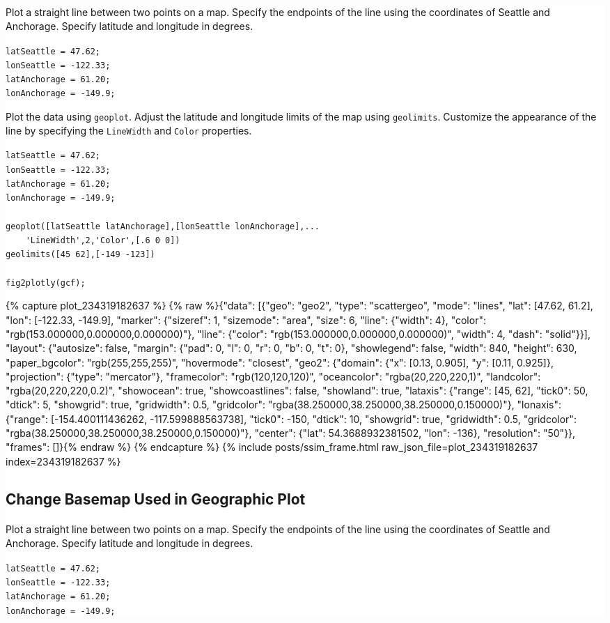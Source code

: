 Plot a straight line between two points on a map. Specify the endpoints of the line using the coordinates of Seattle and Anchorage. Specify latitude and longitude in degrees.

```{matlab}
latSeattle = 47.62;
lonSeattle = -122.33;
latAnchorage = 61.20;
lonAnchorage = -149.9;
```

Plot the data using `geoplot`. Adjust the latitude and longitude limits of the map using `geolimits`. Customize the appearance of the line by specifying the `LineWidth` and `Color` properties.

```{matlab}
latSeattle = 47.62;
lonSeattle = -122.33;
latAnchorage = 61.20;
lonAnchorage = -149.9;

geoplot([latSeattle latAnchorage],[lonSeattle lonAnchorage],...
    'LineWidth',2,'Color',[.6 0 0])
geolimits([45 62],[-149 -123])

fig2plotly(gcf);
```
{% capture plot_234319182637 %}
{% raw %}{"data": [{"geo": "geo2", "type": "scattergeo", "mode": "lines", "lat": [47.62, 61.2], "lon": [-122.33, -149.9], "marker": {"sizeref": 1, "sizemode": "area", "size": 6, "line": {"width": 4}, "color": "rgb(153.000000,0.000000,0.000000)"}, "line": {"color": "rgb(153.000000,0.000000,0.000000)", "width": 4, "dash": "solid"}}], "layout": {"autosize": false, "margin": {"pad": 0, "l": 0, "r": 0, "b": 0, "t": 0}, "showlegend": false, "width": 840, "height": 630, "paper_bgcolor": "rgb(255,255,255)", "hovermode": "closest", "geo2": {"domain": {"x": [0.13, 0.905], "y": [0.11, 0.925]}, "projection": {"type": "mercator"}, "framecolor": "rgb(120,120,120)", "oceancolor": "rgba(20,220,220,1)", "landcolor": "rgba(20,220,220,0.2)", "showocean": true, "showcoastlines": false, "showland": true, "lataxis": {"range": [45, 62], "tick0": 50, "dtick": 5, "showgrid": true, "gridwidth": 0.5, "gridcolor": "rgba(38.250000,38.250000,38.250000,0.150000)"}, "lonaxis": {"range": [-154.400111436262, -117.599888563738], "tick0": -150, "dtick": 10, "showgrid": true, "gridwidth": 0.5, "gridcolor": "rgba(38.250000,38.250000,38.250000,0.150000)"}, "center": {"lat": 54.3688932381502, "lon": -136}, "resolution": "50"}}, "frames": []}{% endraw %}
{% endcapture %}
{% include posts/ssim_frame.html raw_json_file=plot_234319182637 index=234319182637 %}






## Change Basemap Used in Geographic Plot

Plot a straight line between two points on a map. Specify the endpoints of the line using the coordinates of Seattle and Anchorage. Specify latitude and longitude in degrees.

```{matlab}
latSeattle = 47.62;
lonSeattle = -122.33;
latAnchorage = 61.20;
lonAnchorage = -149.9;
```
